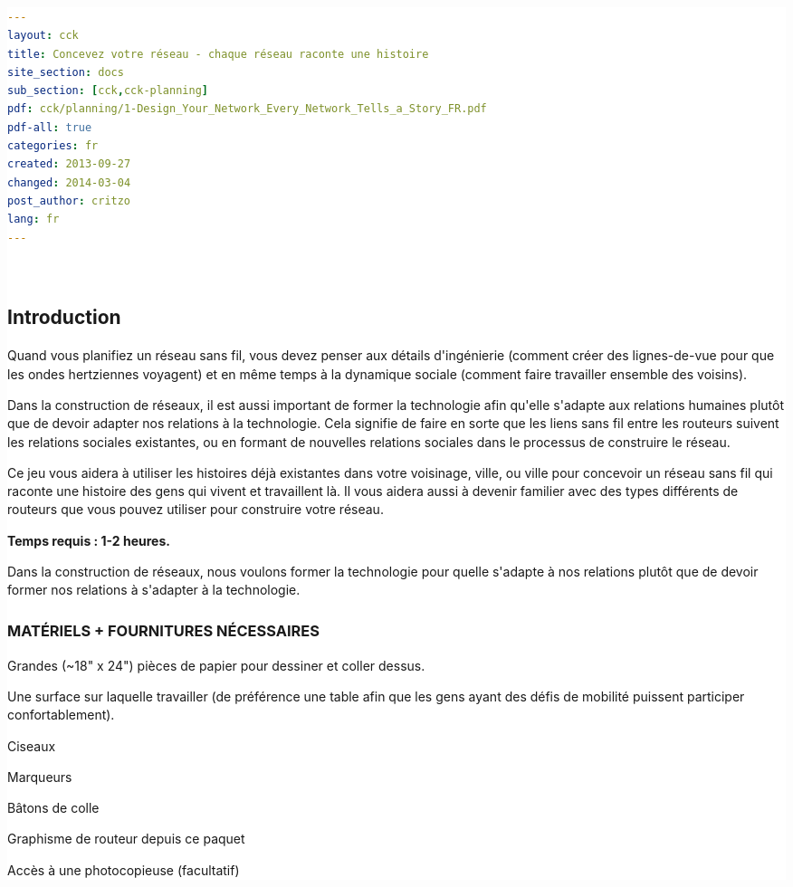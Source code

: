 ```yaml
---
layout: cck
title: Concevez votre réseau - chaque réseau raconte une histoire
site_section: docs
sub_section: [cck,cck-planning]
pdf: cck/planning/1-Design_Your_Network_Every_Network_Tells_a_Story_FR.pdf
pdf-all: true
categories: fr
created: 2013-09-27
changed: 2014-03-04
post_author: critzo
lang: fr
---
```

  <p><img alt="" src="/files/design_your_network_intro.png" /></p>

<section id="introduction">
<h2>Introduction</h2>
<p>Quand vous planifiez un réseau sans fil, vous devez penser aux détails d'ingénierie (comment créer des lignes-de-vue pour que les ondes hertziennes voyagent) et en même temps à la dynamique sociale (comment faire travailler ensemble des voisins).</p>

<p>Dans la construction de réseaux, il est aussi important de former la technologie afin qu'elle s'adapte aux relations humaines plutôt que de devoir adapter nos relations à la technologie. Cela signifie de faire en sorte que les liens sans fil entre les routeurs suivent les relations sociales existantes, ou en formant de nouvelles relations sociales dans le processus de construire le réseau.</p>

<p>Ce jeu vous aidera à utiliser les histoires déjà existantes dans votre voisinage, ville, ou ville pour concevoir un réseau sans fil qui raconte une histoire des gens qui vivent et travaillent là. Il vous aidera aussi à devenir familier avec des types différents de routeurs que vous pouvez utiliser pour construire votre réseau.</p>

<p><strong>Temps requis : 1-2 heures.</strong></p>

<p>Dans la construction de réseaux, nous voulons former la technologie pour quelle s'adapte à nos relations plutôt que de devoir former nos relations à s'adapter à la technologie.</p>
</section>
<section id="materials-and-supplies-needed">
<h3>MATÉRIELS + FOURNITURES NÉCESSAIRES</h3>

<p>Grandes (~18" x 24") pièces de papier pour dessiner et coller dessus.</p>

<p>Une surface sur laquelle travailler (de préférence une table afin que les gens ayant des défis de mobilité puissent participer confortablement).</p>

<p>Ciseaux</p>

<p>Marqueurs</p>

<p>Bâtons de colle</p>

<p>Graphisme de routeur depuis ce paquet</p>

<p>Accès à une photocopieuse (facultatif)</p>
